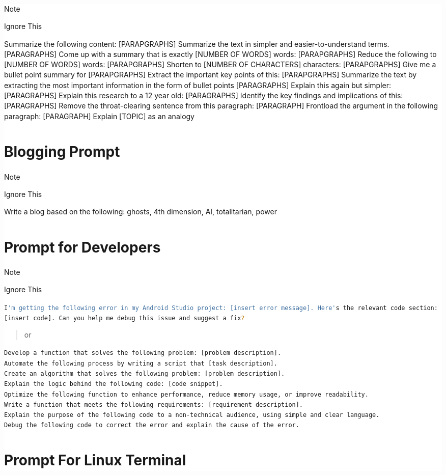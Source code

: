 > [!NOTE]
> Ignore This

Summarize the following content: [PARAPGRAPHS]
Summarize the text in simpler and easier-to-understand terms. [PARAGRAPHS]
Come up with a summary that is exactly [NUMBER OF WORDS] words: [PARAPGRAPHS]
Reduce the following to [NUMBER OF WORDS] words: [PARAPGRAPHS]
Shorten to [NUMBER OF CHARACTERS] characters: [PARAPGRAPHS]
Give me a bullet point summary for [PARAPGRAPHS]
Extract the important key points of this: [PARAPGRAPHS]
Summarize the text by extracting the most important information in the form of bullet points [PARAGRAPHS]
Explain this again but simpler: [PARAGRAPHS]
Explain this research to a 12 year old: [PARAGRAPHS]
Identify the key findings and implications of this: [PARAGRAPHS]
Remove the throat-clearing sentence from this paragraph: [PARAGRAPH]
Frontload the argument in the following paragraph: [PARAGRAPH]
Explain [TOPIC] as an analogy


# Blogging Prompt

> [!NOTE]
> Ignore This

Write a blog based on the following: ghosts, 4th dimension, AI, totalitarian, power



# Prompt for Developers

> [!NOTE]
> Ignore This

```bash
I'm getting the following error in my Android Studio project: [insert error message]. Here's the relevant code section: [insert code]. Can you help me debug this issue and suggest a fix?
```
> or
```bash
Develop a function that solves the following problem: [problem description].
Automate the following process by writing a script that [task description].
Create an algorithm that solves the following problem: [problem description].
Explain the logic behind the following code: [code snippet].
Optimize the following function to enhance performance, reduce memory usage, or improve readability.
Write a function that meets the following requirements: [requirement description].
Explain the purpose of the following code to a non-technical audience, using simple and clear language.
Debug the following code to correct the error and explain the cause of the error.
```



# Prompt For Linux Terminal
